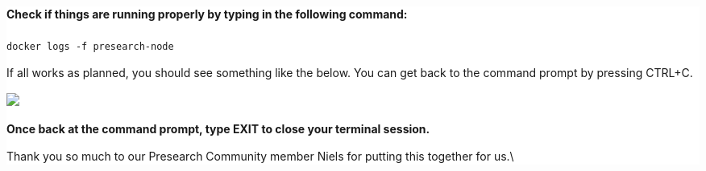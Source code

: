 #### Check if things are running properly by typing in the following command:

```
docker logs -f presearch-node
```

If all works as planned, you should see something like the below. You can get back to the command prompt by pressing CTRL+C.

![](https://lh4.googleusercontent.com/F5tGLw9SqQ7y8W5jrdj0N0wXoWAbcwvw8dLDFfCjH2\_Vv\_nk\_L8GsVSk\_RaBKtMY\_Vvq1zo3u2GEwXPq1qRVf32sYm4O-I4pm8HHX69GJUDO6Z1ouMEQqUA9ZU6GI9jKRSZEKsXf)

**Once back at the command prompt, type EXIT to close your terminal session.**

Thank you so much to our Presearch Community member Niels for putting this together for us.\
